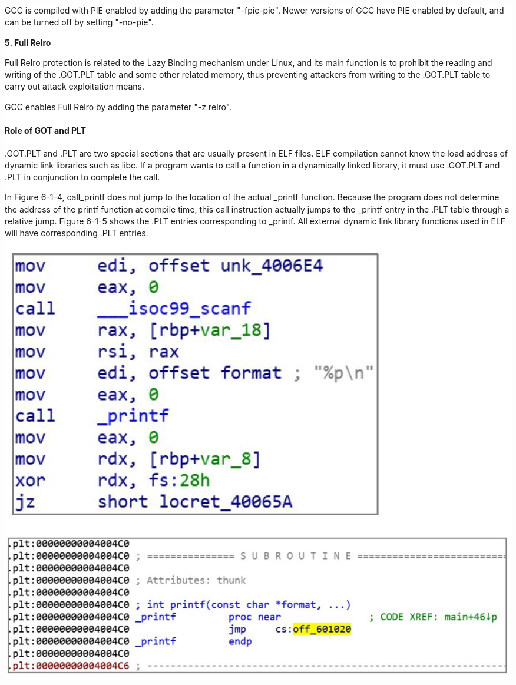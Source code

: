 GCC is compiled with PIE enabled by adding the parameter "-fpic-pie". Newer versions of GCC have PIE enabled by default, and can be turned off by setting "-no-pie".

**5. Full Relro**

Full Relro protection is related to the Lazy Binding mechanism under Linux, and its main function is to prohibit the reading and writing of the .GOT.PLT table and some other related memory, thus preventing attackers from writing to the .GOT.PLT table to carry out attack exploitation means.

GCC enables Full Relro by adding the parameter "-z relro".

#### Role of GOT and PLT

.GOT.PLT and .PLT are two special sections that are usually present in ELF files. ELF compilation cannot know the load address of dynamic link libraries such as libc. If a program wants to call a function in a dynamically linked library, it must use .GOT.PLT and .PLT in conjunction to complete the call.

In Figure 6-1-4, call_printf does not jump to the location of the actual _printf function. Because the program does not determine the address of the printf function at compile time, this call instruction actually jumps to the _printf entry in the .PLT table through a relative jump. Figure 6-1-5 shows the .PLT entries corresponding to _printf. All external dynamic link library functions used in ELF will have corresponding .PLT entries.

![6-1-4](../assets/614.jpg)

![6-1-5](../assets/615.jpg)
